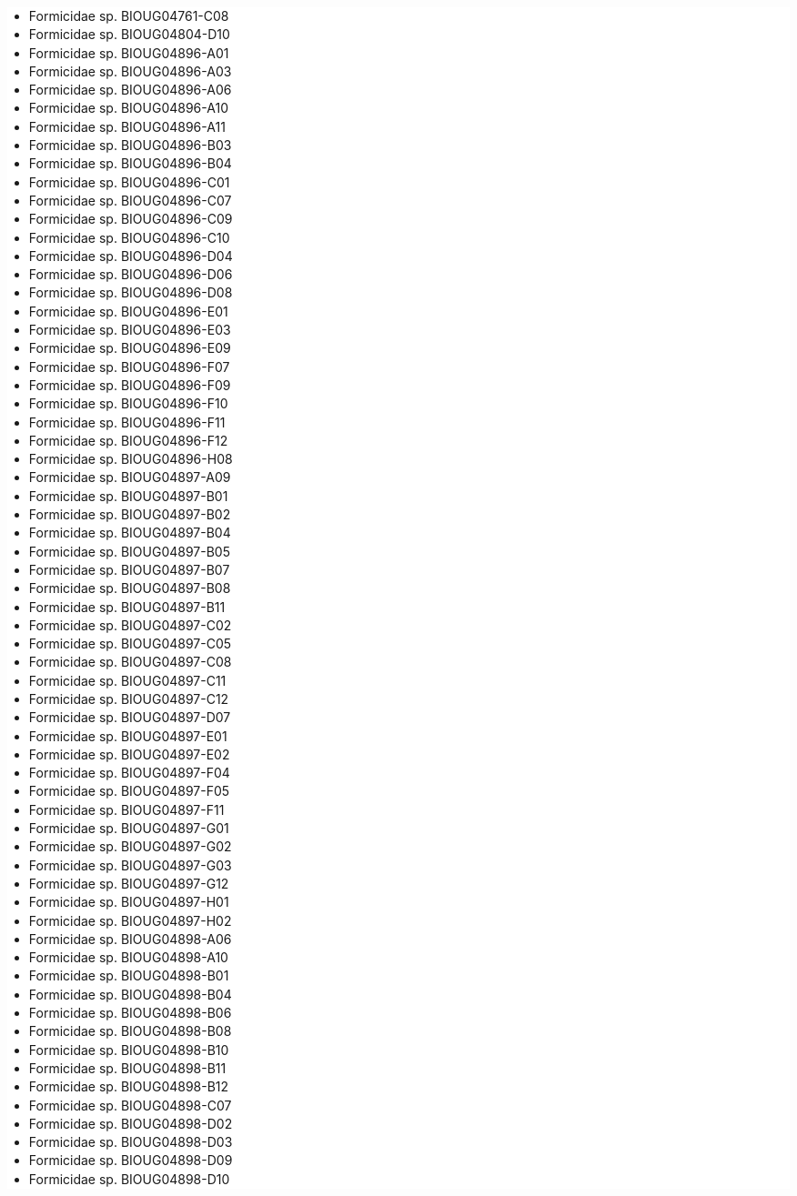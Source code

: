 * Formicidae sp. BIOUG04761-C08
* Formicidae sp. BIOUG04804-D10
* Formicidae sp. BIOUG04896-A01
* Formicidae sp. BIOUG04896-A03
* Formicidae sp. BIOUG04896-A06
* Formicidae sp. BIOUG04896-A10
* Formicidae sp. BIOUG04896-A11
* Formicidae sp. BIOUG04896-B03
* Formicidae sp. BIOUG04896-B04
* Formicidae sp. BIOUG04896-C01
* Formicidae sp. BIOUG04896-C07
* Formicidae sp. BIOUG04896-C09
* Formicidae sp. BIOUG04896-C10
* Formicidae sp. BIOUG04896-D04
* Formicidae sp. BIOUG04896-D06
* Formicidae sp. BIOUG04896-D08
* Formicidae sp. BIOUG04896-E01
* Formicidae sp. BIOUG04896-E03
* Formicidae sp. BIOUG04896-E09
* Formicidae sp. BIOUG04896-F07
* Formicidae sp. BIOUG04896-F09
* Formicidae sp. BIOUG04896-F10
* Formicidae sp. BIOUG04896-F11
* Formicidae sp. BIOUG04896-F12
* Formicidae sp. BIOUG04896-H08
* Formicidae sp. BIOUG04897-A09
* Formicidae sp. BIOUG04897-B01
* Formicidae sp. BIOUG04897-B02
* Formicidae sp. BIOUG04897-B04
* Formicidae sp. BIOUG04897-B05
* Formicidae sp. BIOUG04897-B07
* Formicidae sp. BIOUG04897-B08
* Formicidae sp. BIOUG04897-B11
* Formicidae sp. BIOUG04897-C02
* Formicidae sp. BIOUG04897-C05
* Formicidae sp. BIOUG04897-C08
* Formicidae sp. BIOUG04897-C11
* Formicidae sp. BIOUG04897-C12
* Formicidae sp. BIOUG04897-D07
* Formicidae sp. BIOUG04897-E01
* Formicidae sp. BIOUG04897-E02
* Formicidae sp. BIOUG04897-F04
* Formicidae sp. BIOUG04897-F05
* Formicidae sp. BIOUG04897-F11
* Formicidae sp. BIOUG04897-G01
* Formicidae sp. BIOUG04897-G02
* Formicidae sp. BIOUG04897-G03
* Formicidae sp. BIOUG04897-G12
* Formicidae sp. BIOUG04897-H01
* Formicidae sp. BIOUG04897-H02
* Formicidae sp. BIOUG04898-A06
* Formicidae sp. BIOUG04898-A10
* Formicidae sp. BIOUG04898-B01
* Formicidae sp. BIOUG04898-B04
* Formicidae sp. BIOUG04898-B06
* Formicidae sp. BIOUG04898-B08
* Formicidae sp. BIOUG04898-B10
* Formicidae sp. BIOUG04898-B11
* Formicidae sp. BIOUG04898-B12
* Formicidae sp. BIOUG04898-C07
* Formicidae sp. BIOUG04898-D02
* Formicidae sp. BIOUG04898-D03
* Formicidae sp. BIOUG04898-D09
* Formicidae sp. BIOUG04898-D10